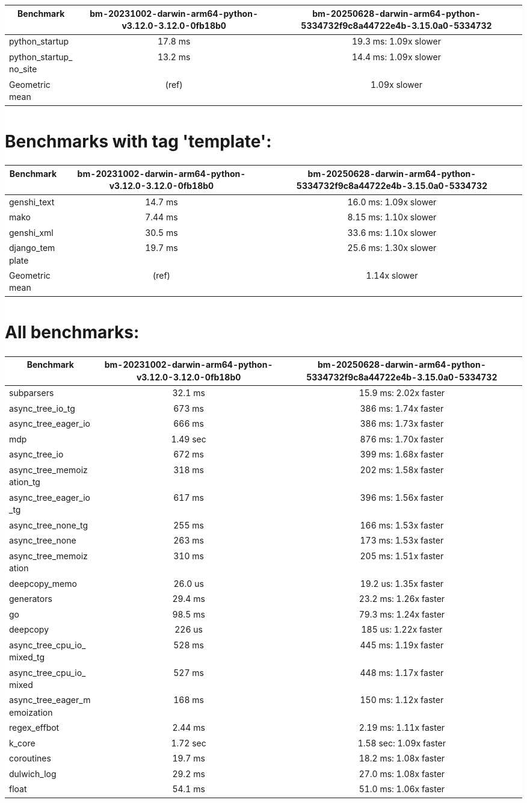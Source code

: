 | Benchmark              | bm-20231002-darwin-arm64-python-v3.12.0-3.12.0-0fb18b0 | bm-20250628-darwin-arm64-python-5334732f9c8a44722e4b-3.15.0a0-5334732 |
|------------------------|:------------------------------------------------------:|:---------------------------------------------------------------------:|
| python_startup         | 17.8 ms                                                | 19.3 ms: 1.09x slower                                                 |
| python_startup_no_site | 13.2 ms                                                | 14.4 ms: 1.09x slower                                                 |
| Geometric mean         | (ref)                                                  | 1.09x slower                                                          |

Benchmarks with tag 'template':
===============================

| Benchmark       | bm-20231002-darwin-arm64-python-v3.12.0-3.12.0-0fb18b0 | bm-20250628-darwin-arm64-python-5334732f9c8a44722e4b-3.15.0a0-5334732 |
|-----------------|:------------------------------------------------------:|:---------------------------------------------------------------------:|
| genshi_text     | 14.7 ms                                                | 16.0 ms: 1.09x slower                                                 |
| mako            | 7.44 ms                                                | 8.15 ms: 1.10x slower                                                 |
| genshi_xml      | 30.5 ms                                                | 33.6 ms: 1.10x slower                                                 |
| django_template | 19.7 ms                                                | 25.6 ms: 1.30x slower                                                 |
| Geometric mean  | (ref)                                                  | 1.14x slower                                                          |

All benchmarks:
===============

| Benchmark                        | bm-20231002-darwin-arm64-python-v3.12.0-3.12.0-0fb18b0 | bm-20250628-darwin-arm64-python-5334732f9c8a44722e4b-3.15.0a0-5334732 |
|----------------------------------|:------------------------------------------------------:|:---------------------------------------------------------------------:|
| subparsers                       | 32.1 ms                                                | 15.9 ms: 2.02x faster                                                 |
| async_tree_io_tg                 | 673 ms                                                 | 386 ms: 1.74x faster                                                  |
| async_tree_eager_io              | 666 ms                                                 | 386 ms: 1.73x faster                                                  |
| mdp                              | 1.49 sec                                               | 876 ms: 1.70x faster                                                  |
| async_tree_io                    | 672 ms                                                 | 399 ms: 1.68x faster                                                  |
| async_tree_memoization_tg        | 318 ms                                                 | 202 ms: 1.58x faster                                                  |
| async_tree_eager_io_tg           | 617 ms                                                 | 396 ms: 1.56x faster                                                  |
| async_tree_none_tg               | 255 ms                                                 | 166 ms: 1.53x faster                                                  |
| async_tree_none                  | 263 ms                                                 | 173 ms: 1.53x faster                                                  |
| async_tree_memoization           | 310 ms                                                 | 205 ms: 1.51x faster                                                  |
| deepcopy_memo                    | 26.0 us                                                | 19.2 us: 1.35x faster                                                 |
| generators                       | 29.4 ms                                                | 23.2 ms: 1.26x faster                                                 |
| go                               | 98.5 ms                                                | 79.3 ms: 1.24x faster                                                 |
| deepcopy                         | 226 us                                                 | 185 us: 1.22x faster                                                  |
| async_tree_cpu_io_mixed_tg       | 528 ms                                                 | 445 ms: 1.19x faster                                                  |
| async_tree_cpu_io_mixed          | 527 ms                                                 | 448 ms: 1.17x faster                                                  |
| async_tree_eager_memoization     | 168 ms                                                 | 150 ms: 1.12x faster                                                  |
| regex_effbot                     | 2.44 ms                                                | 2.19 ms: 1.11x faster                                                 |
| k_core                           | 1.72 sec                                               | 1.58 sec: 1.09x faster                                                |
| coroutines                       | 19.7 ms                                                | 18.2 ms: 1.08x faster                                                 |
| dulwich_log                      | 29.2 ms                                                | 27.0 ms: 1.08x faster                                                 |
| float                            | 54.1 ms                                                | 51.0 ms: 1.06x faster                                                 |